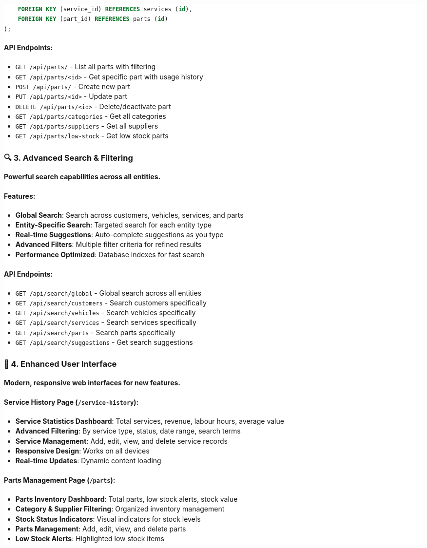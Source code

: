 ```sql
    FOREIGN KEY (service_id) REFERENCES services (id),
    FOREIGN KEY (part_id) REFERENCES parts (id)
);
```

#### API Endpoints:
- `GET /api/parts/` - List all parts with filtering
- `GET /api/parts/<id>` - Get specific part with usage history
- `POST /api/parts/` - Create new part
- `PUT /api/parts/<id>` - Update part
- `DELETE /api/parts/<id>` - Delete/deactivate part
- `GET /api/parts/categories` - Get all categories
- `GET /api/parts/suppliers` - Get all suppliers
- `GET /api/parts/low-stock` - Get low stock parts

### 🔍 3. Advanced Search & Filtering

**Powerful search capabilities across all entities.**

#### Features:
- **Global Search**: Search across customers, vehicles, services, and parts
- **Entity-Specific Search**: Targeted search for each entity type
- **Real-time Suggestions**: Auto-complete suggestions as you type
- **Advanced Filters**: Multiple filter criteria for refined results
- **Performance Optimized**: Database indexes for fast search

#### API Endpoints:
- `GET /api/search/global` - Global search across all entities
- `GET /api/search/customers` - Search customers specifically
- `GET /api/search/vehicles` - Search vehicles specifically
- `GET /api/search/services` - Search services specifically
- `GET /api/search/parts` - Search parts specifically
- `GET /api/search/suggestions` - Get search suggestions

### 🎨 4. Enhanced User Interface

**Modern, responsive web interfaces for new features.**

#### Service History Page (`/service-history`):
- **Service Statistics Dashboard**: Total services, revenue, labour hours, average value
- **Advanced Filtering**: By service type, status, date range, search terms
- **Service Management**: Add, edit, view, and delete service records
- **Responsive Design**: Works on all devices
- **Real-time Updates**: Dynamic content loading

#### Parts Management Page (`/parts`):
- **Parts Inventory Dashboard**: Total parts, low stock alerts, stock value
- **Category & Supplier Filtering**: Organized inventory management
- **Stock Status Indicators**: Visual indicators for stock levels
- **Parts Management**: Add, edit, view, and delete parts
- **Low Stock Alerts**: Highlighted low stock items
